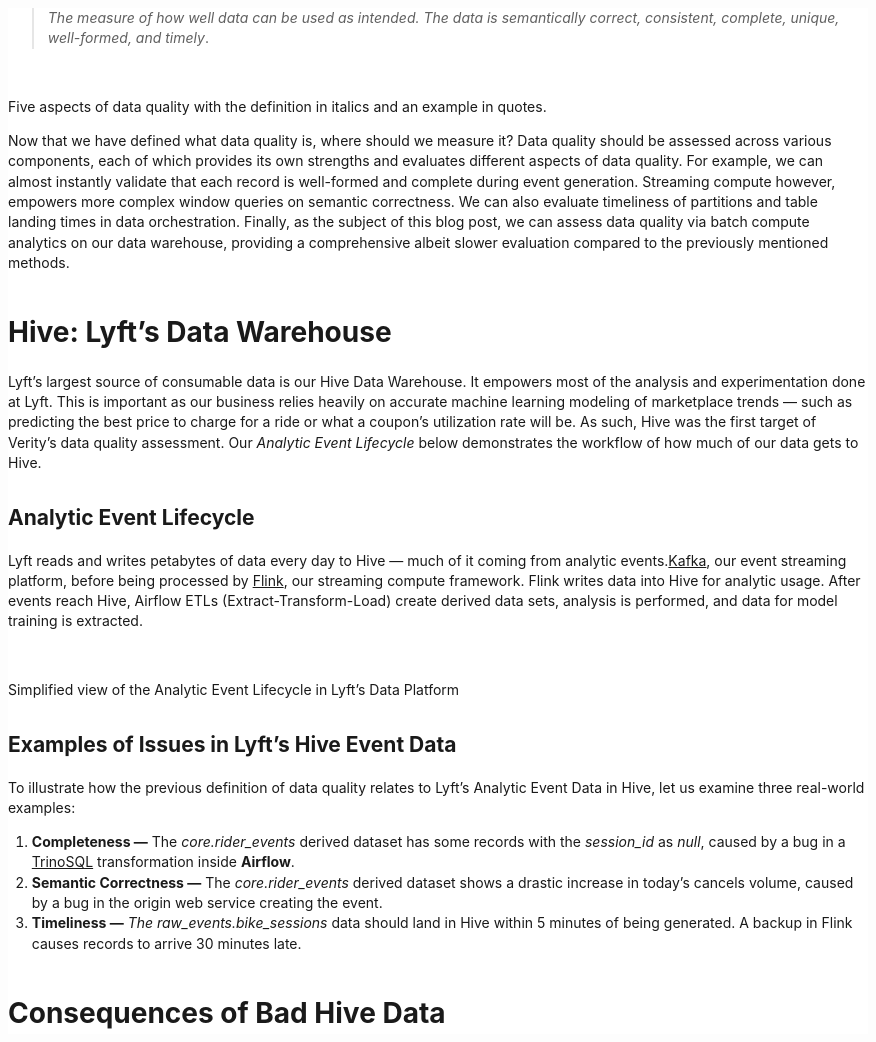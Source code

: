
> *The measure of how well data can be used as intended. The data is semantically correct, consistent, complete, unique, well-formed, and timely*.

![]()

Five aspects of data quality with the definition in italics and an example in quotes.

Now that we have defined what data quality is, where should we measure it? Data quality should be assessed across various components, each of which provides its own strengths and evaluates different aspects of data quality. For example, we can almost instantly validate that each record is well-formed and complete during event generation. Streaming compute however, empowers more complex window queries on semantic correctness. We can also evaluate timeliness of partitions and table landing times in data orchestration. Finally, as the subject of this blog post, we can assess data quality via batch compute analytics on our data warehouse, providing a comprehensive albeit slower evaluation compared to the previously mentioned methods.

Hive: Lyft’s Data Warehouse
===========================

Lyft’s largest source of consumable data is our Hive Data Warehouse. It empowers most of the analysis and experimentation done at Lyft. This is important as our business relies heavily on accurate machine learning modeling of marketplace trends — such as predicting the best price to charge for a ride or what a coupon’s utilization rate will be. As such, Hive was the first target of Verity’s data quality assessment. Our *Analytic Event Lifecycle* below demonstrates the workflow of how much of our data gets to Hive.

Analytic Event Lifecycle
------------------------

Lyft reads and writes petabytes of data every day to Hive — much of it coming from analytic events.[Kafka](https://kafka.apache.org/), our event streaming platform, before being processed by [Flink](https://flink.apache.org/), our streaming compute framework. Flink writes data into Hive for analytic usage. After events reach Hive, Airflow ETLs (Extract-Transform-Load) create derived data sets, analysis is performed, and data for model training is extracted.

![]()

Simplified view of the Analytic Event Lifecycle in Lyft’s Data Platform

Examples of Issues in Lyft’s Hive Event Data
--------------------------------------------

To illustrate how the previous definition of data quality relates to Lyft’s Analytic Event Data in Hive, let us examine three real-world examples:

1. **Completeness —** The *core.rider\_events* derived dataset has some records with the *session\_id* as *null*, caused by a bug in a [TrinoSQL](https://trino.io/) transformation inside **Airflow**.
2. **Semantic Correctness —** The *core.rider\_events* derived dataset shows a drastic increase in today’s cancels volume, caused by a bug in the origin web service creating the event.
3. **Timeliness —** *The raw\_events.bike\_sessions* data should land in Hive within 5 minutes of being generated. A backup in Flink causes records to arrive 30 minutes late.

**Consequences of Bad Hive Data**
=================================
